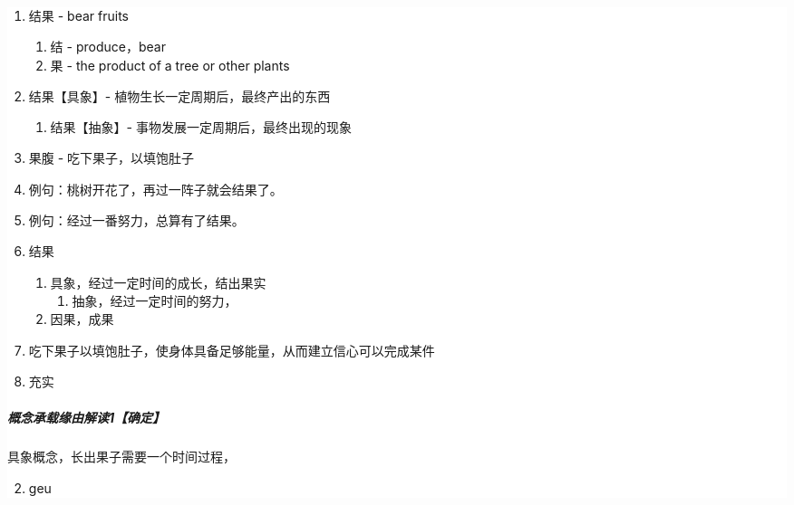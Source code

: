 1. 结果 - bear fruits
   1. 结 - produce，bear
   2. 果 - the product of a tree or other plants


2. 结果【具象】- 植物生长一定周期后，最终产出的东西
   1. 结果【抽象】- 事物发展一定周期后，最终出现的现象    
3. 果腹 - 吃下果子，以填饱肚子
   

4. 例句：桃树开花了，再过一阵子就会结果了。
5. 例句：经过一番努力，总算有了结果。


6. 结果
   1. 具象，经过一定时间的成长，结出果实
      1. 抽象，经过一定时间的努力，
   2. 因果，成果
7. 吃下果子以填饱肚子，使身体具备足够能量，从而建立信心可以完成某件
8. 充实

##### 概念承载缘由解读1【确定】

具象概念，长出果子需要一个时间过程，

2. geu
